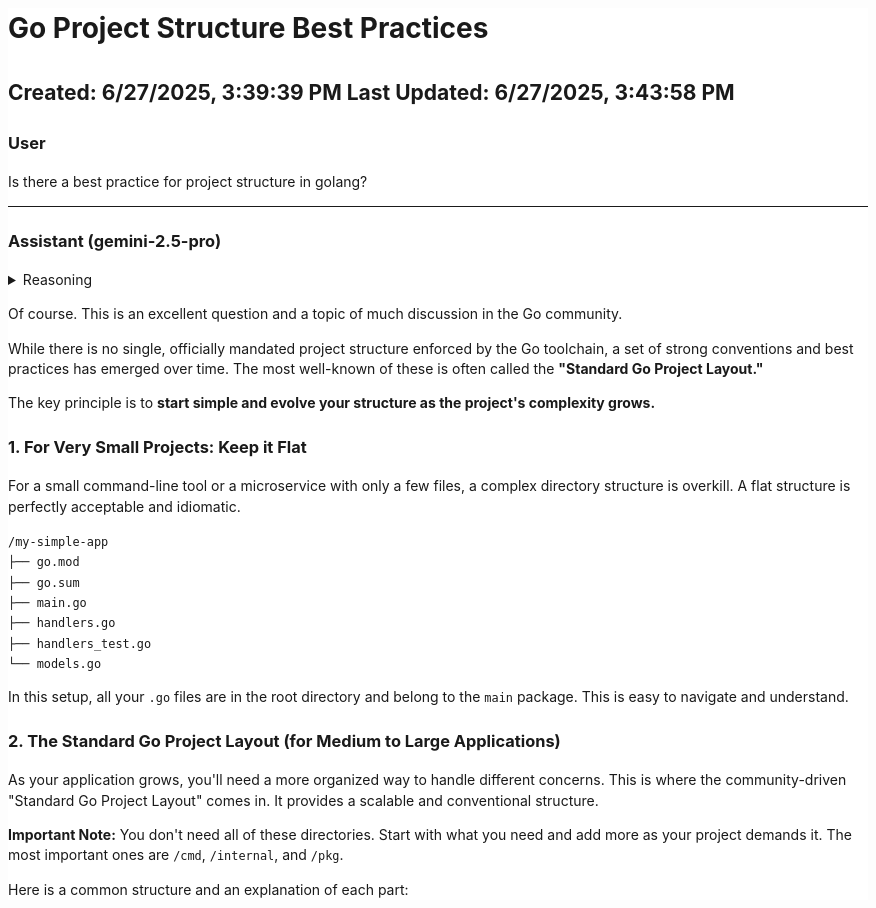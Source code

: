 # Go Project Structure Best Practices
Created: 6/27/2025, 3:39:39 PM
Last Updated: 6/27/2025, 3:43:58 PM
---

### User

Is there a best practice for project structure in golang?


---

### Assistant (gemini-2.5-pro)

<details><summary>Reasoning</summary></details>

Of course. This is an excellent question and a topic of much discussion in the Go community.

While there is no single, officially mandated project structure enforced by the Go toolchain, a set of strong conventions and best practices has emerged over time. The most well-known of these is often called the **"Standard Go Project Layout."**

The key principle is to **start simple and evolve your structure as the project's complexity grows.**

### 1. For Very Small Projects: Keep it Flat

For a small command-line tool or a microservice with only a few files, a complex directory structure is overkill. A flat structure is perfectly acceptable and idiomatic.

```
/my-simple-app
├── go.mod
├── go.sum
├── main.go
├── handlers.go
├── handlers_test.go
└── models.go
```

In this setup, all your `.go` files are in the root directory and belong to the `main` package. This is easy to navigate and understand.

### 2. The Standard Go Project Layout (for Medium to Large Applications)

As your application grows, you'll need a more organized way to handle different concerns. This is where the community-driven "Standard Go Project Layout" comes in. It provides a scalable and conventional structure.

**Important Note:** You don't need all of these directories. Start with what you need and add more as your project demands it. The most important ones are `/cmd`, `/internal`, and `/pkg`.

Here is a common structure and an explanation of each part:
